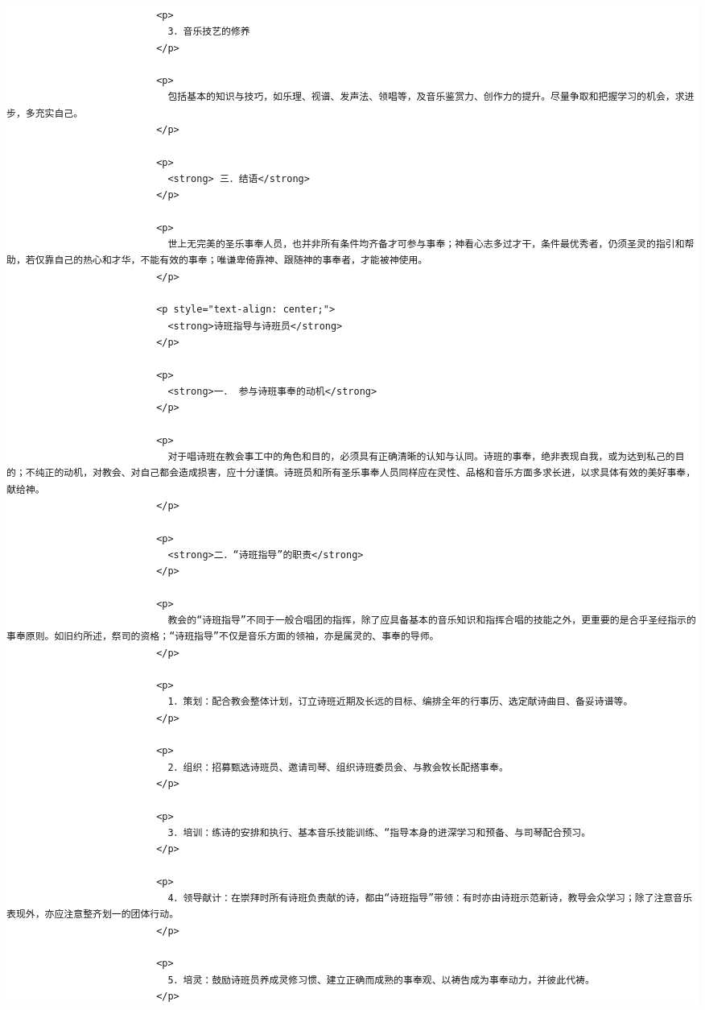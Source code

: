                               <p>
                                3．音乐技艺的修养
                              </p>
                              
                              <p>
                                包括基本的知识与技巧，如乐理、视谱、发声法、领唱等，及音乐鉴赏力、创作力的提升。尽量争取和把握学习的机会，求进步，多充实自己。
                              </p>
                              
                              <p>
                                <strong> 三．结语</strong>
                              </p>
                              
                              <p>
                                世上无完美的圣乐事奉人员，也并非所有条件均齐备才可参与事奉；神看心志多过才干，条件最优秀者，仍须圣灵的指引和帮助，若仅靠自己的热心和才华，不能有效的事奉；唯谦卑倚靠神、跟随神的事奉者，才能被神使用。
                              </p>
                              
                              <p style="text-align: center;">
                                <strong>诗班指导与诗班员</strong>
                              </p>
                              
                              <p>
                                <strong>一． 参与诗班事奉的动机</strong>
                              </p>
                              
                              <p>
                                对于唱诗班在教会事工中的角色和目的，必须具有正确清晰的认知与认同。诗班的事奉，绝非表现自我，或为达到私己的目的；不纯正的动机，对教会、对自己都会造成损害，应十分谨慎。诗班员和所有圣乐事奉人员同样应在灵性、品格和音乐方面多求长进，以求具体有效的美好事奉，献给神。
                              </p>
                              
                              <p>
                                <strong>二．“诗班指导”的职责</strong>
                              </p>
                              
                              <p>
                                教会的“诗班指导”不同于一般合唱团的指挥，除了应具备基本的音乐知识和指挥合唱的技能之外，更重要的是合乎圣经指示的事奉原则。如旧约所述，祭司的资格；“诗班指导”不仅是音乐方面的领袖，亦是属灵的、事奉的导师。
                              </p>
                              
                              <p>
                                1．策划：配合教会整体计划，订立诗班近期及长远的目标、编排全年的行事历、选定献诗曲目、备妥诗谱等。
                              </p>
                              
                              <p>
                                2．组织：招募甄选诗班员、邀请司琴、组织诗班委员会、与教会牧长配搭事奉。
                              </p>
                              
                              <p>
                                3．培训：练诗的安排和执行、基本音乐技能训练、“指导本身的进深学习和预备、与司琴配合预习。
                              </p>
                              
                              <p>
                                4．领导献计：在崇拜时所有诗班负责献的诗，都由“诗班指导”带领：有时亦由诗班示范新诗，教导会众学习；除了注意音乐表现外，亦应注意整齐划一的团体行动。
                              </p>
                              
                              <p>
                                5．培灵：鼓励诗班员养成灵修习惯、建立正确而成熟的事奉观、以祷告成为事奉动力，并彼此代祷。
                              </p>
                              